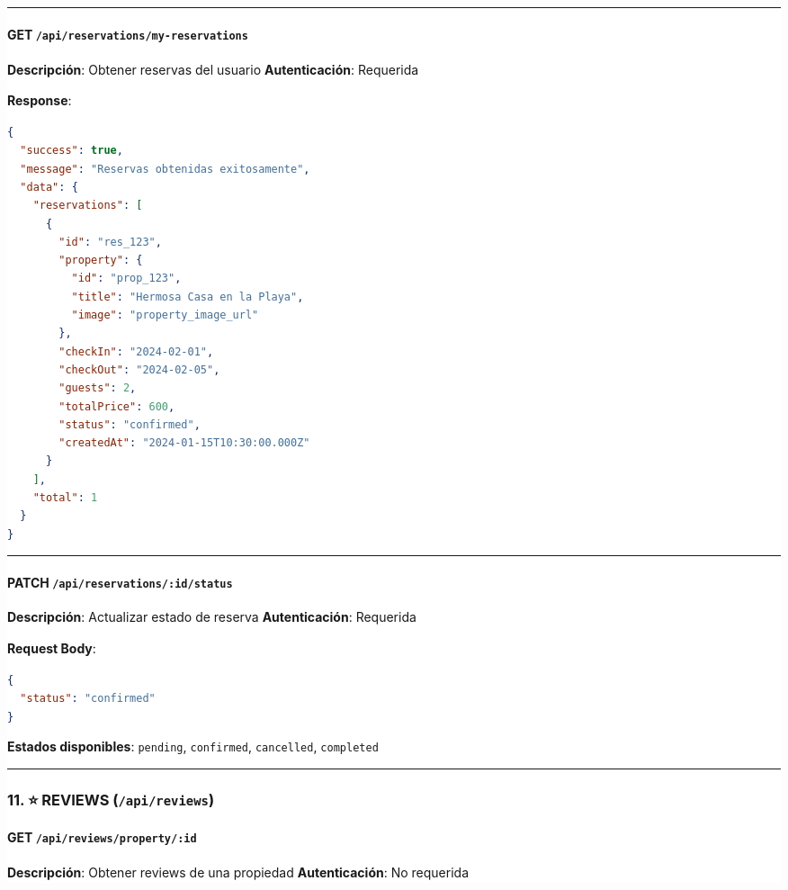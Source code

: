 
---

#### **GET** `/api/reservations/my-reservations`
**Descripción**: Obtener reservas del usuario
**Autenticación**: Requerida

**Response**:
```json
{
  "success": true,
  "message": "Reservas obtenidas exitosamente",
  "data": {
    "reservations": [
      {
        "id": "res_123",
        "property": {
          "id": "prop_123",
          "title": "Hermosa Casa en la Playa",
          "image": "property_image_url"
        },
        "checkIn": "2024-02-01",
        "checkOut": "2024-02-05",
        "guests": 2,
        "totalPrice": 600,
        "status": "confirmed",
        "createdAt": "2024-01-15T10:30:00.000Z"
      }
    ],
    "total": 1
  }
}
```

---

#### **PATCH** `/api/reservations/:id/status`
**Descripción**: Actualizar estado de reserva
**Autenticación**: Requerida

**Request Body**:
```json
{
  "status": "confirmed"
}
```

**Estados disponibles**: `pending`, `confirmed`, `cancelled`, `completed`

---

### **11. ⭐ REVIEWS** (`/api/reviews`)

#### **GET** `/api/reviews/property/:id`
**Descripción**: Obtener reviews de una propiedad
**Autenticación**: No requerida
